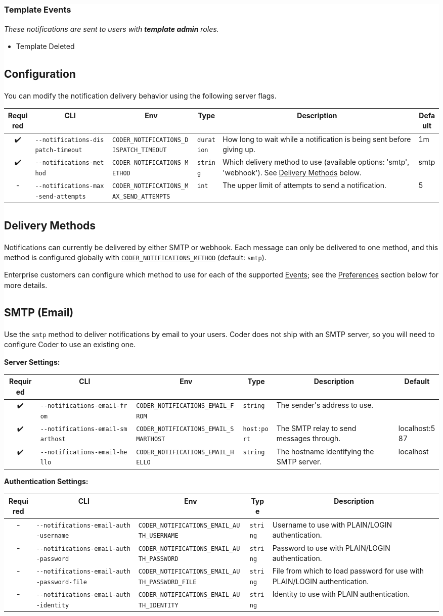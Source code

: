 ### Template Events

_These notifications are sent to users with **template admin** roles._

- Template Deleted

## Configuration

You can modify the notification delivery behavior using the following server
flags.

| Required | CLI                                 | Env                                     | Type       | Description                                                                                                           | Default |
| :------: | ----------------------------------- | --------------------------------------- | ---------- | --------------------------------------------------------------------------------------------------------------------- | ------- |
|    ✔️    | `--notifications-dispatch-timeout`  | `CODER_NOTIFICATIONS_DISPATCH_TIMEOUT`  | `duration` | How long to wait while a notification is being sent before giving up.                                                 | 1m      |
|    ✔️    | `--notifications-method`            | `CODER_NOTIFICATIONS_METHOD`            | `string`   | Which delivery method to use (available options: 'smtp', 'webhook'). See [Delivery Methods](#delivery-methods) below. | smtp    |
|    -️    | `--notifications-max-send-attempts` | `CODER_NOTIFICATIONS_MAX_SEND_ATTEMPTS` | `int`      | The upper limit of attempts to send a notification.                                                                   | 5       |

## Delivery Methods

Notifications can currently be delivered by either SMTP or webhook. Each message
can only be delivered to one method, and this method is configured globally with
[`CODER_NOTIFICATIONS_METHOD`](../../reference/server#--notifications-method)
(default: `smtp`).

Enterprise customers can configure which method to use for each of the supported
[Events](#events); see the [Preferences](#preferences) section below for more
details.

## SMTP (Email)

Use the `smtp` method to deliver notifications by email to your users. Coder
does not ship with an SMTP server, so you will need to configure Coder to use an
existing one.

**Server Settings:**

| Required | CLI                               | Env                                   | Type        | Description                               | Default       |
| :------: | --------------------------------- | ------------------------------------- | ----------- | ----------------------------------------- | ------------- |
|    ✔️    | `--notifications-email-from`      | `CODER_NOTIFICATIONS_EMAIL_FROM`      | `string`    | The sender's address to use.              |               |
|    ✔️    | `--notifications-email-smarthost` | `CODER_NOTIFICATIONS_EMAIL_SMARTHOST` | `host:port` | The SMTP relay to send messages through.  | localhost:587 |
|    ✔️    | `--notifications-email-hello`     | `CODER_NOTIFICATIONS_EMAIL_HELLO`     | `string`    | The hostname identifying the SMTP server. | localhost     |

**Authentication Settings:**

| Required | CLI                                        | Env                                            | Type     | Description                                                               |
| :------: | ------------------------------------------ | ---------------------------------------------- | -------- | ------------------------------------------------------------------------- |
|    -     | `--notifications-email-auth-username`      | `CODER_NOTIFICATIONS_EMAIL_AUTH_USERNAME`      | `string` | Username to use with PLAIN/LOGIN authentication.                          |
|    -     | `--notifications-email-auth-password`      | `CODER_NOTIFICATIONS_EMAIL_AUTH_PASSWORD`      | `string` | Password to use with PLAIN/LOGIN authentication.                          |
|    -     | `--notifications-email-auth-password-file` | `CODER_NOTIFICATIONS_EMAIL_AUTH_PASSWORD_FILE` | `string` | File from which to load password for use with PLAIN/LOGIN authentication. |
|    -     | `--notifications-email-auth-identity`      | `CODER_NOTIFICATIONS_EMAIL_AUTH_IDENTITY`      | `string` | Identity to use with PLAIN authentication.                                |
